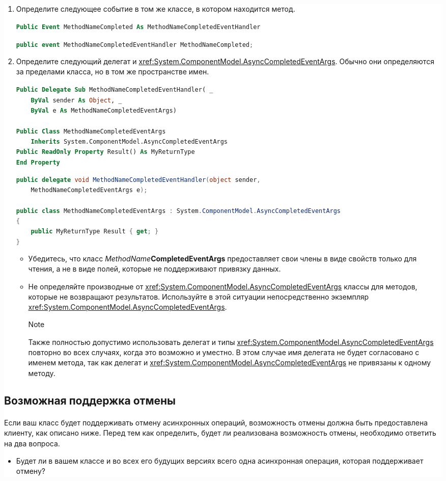 1. Определите следующее событие в том же классе, в котором находится метод.  
  
    ```vb  
    Public Event MethodNameCompleted As MethodNameCompletedEventHandler  
    ```  
  
    ```csharp  
    public event MethodNameCompletedEventHandler MethodNameCompleted;  
    ```  
  
2. Определите следующий делегат и <xref:System.ComponentModel.AsyncCompletedEventArgs>. Обычно они определяются за пределами класса, но в том же пространстве имен.  
  
    ```vb  
    Public Delegate Sub MethodNameCompletedEventHandler( _  
        ByVal sender As Object, _  
        ByVal e As MethodNameCompletedEventArgs)  
  
    Public Class MethodNameCompletedEventArgs  
        Inherits System.ComponentModel.AsyncCompletedEventArgs  
    Public ReadOnly Property Result() As MyReturnType  
    End Property  
    ```  
  
    ```csharp  
    public delegate void MethodNameCompletedEventHandler(object sender,   
        MethodNameCompletedEventArgs e);  
  
    public class MethodNameCompletedEventArgs : System.ComponentModel.AsyncCompletedEventArgs  
    {  
        public MyReturnType Result { get; }  
    }  
    ```  
  
    - Убедитесь, что класс _MethodName_**CompletedEventArgs** предоставляет свои члены в виде свойств только для чтения, а не в виде полей, которые не поддерживают привязку данных.  
  
    - Не определяйте производные от <xref:System.ComponentModel.AsyncCompletedEventArgs> классы для методов, которые не возвращают результатов. Используйте в этой ситуации непосредственно экземпляр <xref:System.ComponentModel.AsyncCompletedEventArgs>.  
  
        > [!NOTE]
        >  Также полностью допустимо использовать делегат и типы <xref:System.ComponentModel.AsyncCompletedEventArgs> повторно во всех случаях, когда это возможно и уместно. В этом случае имя делегата не будет согласовано с именем метода, так как делегат и <xref:System.ComponentModel.AsyncCompletedEventArgs> не привязаны к одному методу.  
  
## <a name="optionally-support-cancellation"></a>Возможная поддержка отмены  
 Если ваш класс будет поддерживать отмену асинхронных операций, возможность отмены должна быть предоставлена клиенту, как описано ниже. Перед тем как определить, будет ли реализована возможность отмены, необходимо ответить на два вопроса.  
  
- Будет ли в вашем классе и во всех его будущих версиях всего одна асинхронная операция, которая поддерживает отмену?  
  